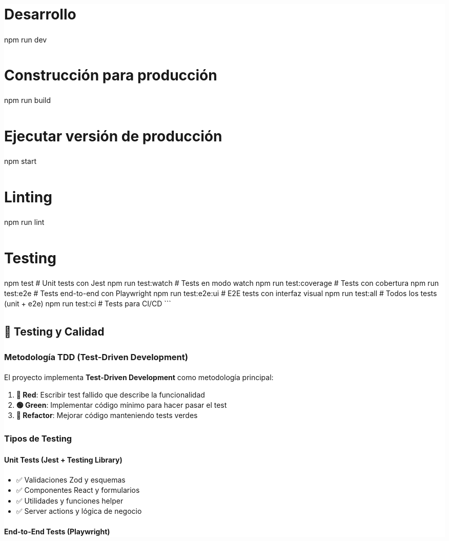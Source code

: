 # Desarrollo

npm run dev

# Construcción para producción

npm run build

# Ejecutar versión de producción

npm start

# Linting

npm run lint

# Testing

npm test # Unit tests con Jest
npm run test:watch # Tests en modo watch
npm run test:coverage # Tests con cobertura
npm run test:e2e # Tests end-to-end con Playwright
npm run test:e2e:ui # E2E tests con interfaz visual
npm run test:all # Todos los tests (unit + e2e)
npm run test:ci # Tests para CI/CD
\`\`\`

## 🧪 Testing y Calidad

### **Metodología TDD (Test-Driven Development)**

El proyecto implementa **Test-Driven Development** como metodología principal:

1. **🔴 Red**: Escribir test fallido que describe la funcionalidad
2. **🟢 Green**: Implementar código mínimo para hacer pasar el test
3. **🔵 Refactor**: Mejorar código manteniendo tests verdes

### **Tipos de Testing**

#### **Unit Tests (Jest + Testing Library)**

- ✅ Validaciones Zod y esquemas
- ✅ Componentes React y formularios
- ✅ Utilidades y funciones helper
- ✅ Server actions y lógica de negocio

#### **End-to-End Tests (Playwright)**
